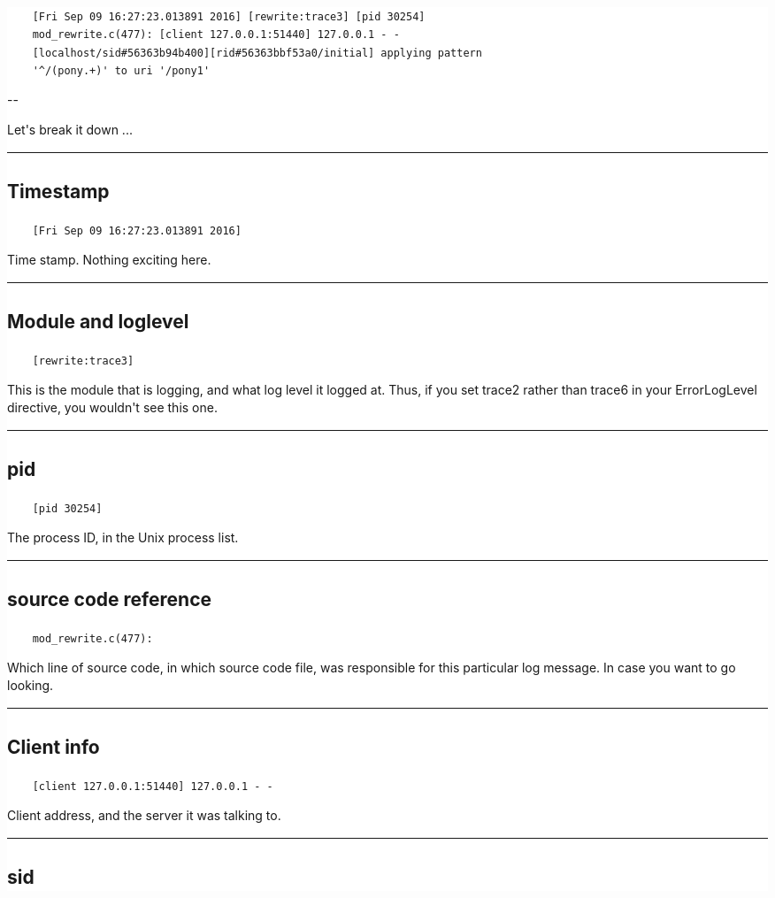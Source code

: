         [Fri Sep 09 16:27:23.013891 2016] [rewrite:trace3] [pid 30254]
        mod_rewrite.c(477): [client 127.0.0.1:51440] 127.0.0.1 - -
        [localhost/sid#56363b94b400][rid#56363bbf53a0/initial] applying pattern
        '^/(pony.+)' to uri '/pony1'

--

Let's break it down ...

---

## Timestamp

        [Fri Sep 09 16:27:23.013891 2016] 

Time stamp. Nothing exciting here.

---

## Module and loglevel

        [rewrite:trace3] 

This is the module that is logging, and what log level it logged at.
Thus, if you set trace2 rather than trace6 in your ErrorLogLevel
directive, you wouldn't see this one.

---

## pid

        [pid 30254]

The process ID, in the Unix process list.

---

## source code reference

        mod_rewrite.c(477): 

Which line of source code, in which source code file, was responsible
for this particular log message. In case you want to go looking.

---

## Client info

        [client 127.0.0.1:51440] 127.0.0.1 - -

Client address, and the server it was talking to.

---

## sid
